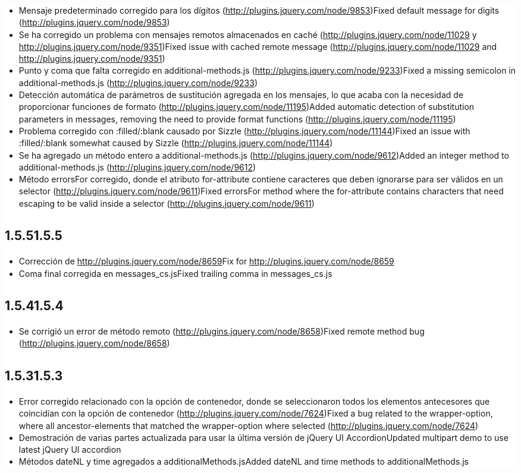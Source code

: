 * <span data-ttu-id="2e307-465">Mensaje predeterminado corregido para los dígitos (http://plugins.jquery.com/node/9853)</span><span class="sxs-lookup"><span data-stu-id="2e307-465">Fixed default message for digits (http://plugins.jquery.com/node/9853)</span></span>
* <span data-ttu-id="2e307-466">Se ha corregido un problema con mensajes remotos almacenados en caché (http://plugins.jquery.com/node/11029 y http://plugins.jquery.com/node/9351)</span><span class="sxs-lookup"><span data-stu-id="2e307-466">Fixed issue with cached remote message (http://plugins.jquery.com/node/11029 and http://plugins.jquery.com/node/9351)</span></span>
* <span data-ttu-id="2e307-467">Punto y coma que falta corregido en additional-methods.js (http://plugins.jquery.com/node/9233)</span><span class="sxs-lookup"><span data-stu-id="2e307-467">Fixed a missing semicolon in additional-methods.js (http://plugins.jquery.com/node/9233)</span></span>
* <span data-ttu-id="2e307-468">Detección automática de parámetros de sustitución agregada en los mensajes, lo que acaba con la necesidad de proporcionar funciones de formato (http://plugins.jquery.com/node/11195)</span><span class="sxs-lookup"><span data-stu-id="2e307-468">Added automatic detection of substitution parameters in messages, removing the need to provide format functions (http://plugins.jquery.com/node/11195)</span></span>
* <span data-ttu-id="2e307-469">Problema corregido con :filled/:blank causado por Sizzle (http://plugins.jquery.com/node/11144)</span><span class="sxs-lookup"><span data-stu-id="2e307-469">Fixed an issue with :filled/:blank somewhat caused by Sizzle (http://plugins.jquery.com/node/11144)</span></span>
* <span data-ttu-id="2e307-470">Se ha agregado un método entero a additional-methods.js (http://plugins.jquery.com/node/9612)</span><span class="sxs-lookup"><span data-stu-id="2e307-470">Added an integer method to additional-methods.js (http://plugins.jquery.com/node/9612)</span></span>
* <span data-ttu-id="2e307-471">Método errorsFor corregido, donde el atributo for-attribute contiene caracteres que deben ignorarse para ser válidos en un selector (http://plugins.jquery.com/node/9611)</span><span class="sxs-lookup"><span data-stu-id="2e307-471">Fixed errorsFor method where the for-attribute contains characters that need escaping to be valid inside a selector (http://plugins.jquery.com/node/9611)</span></span>

<a name="155"></a><span data-ttu-id="2e307-472">1.5.5</span><span class="sxs-lookup"><span data-stu-id="2e307-472">1.5.5</span></span>
---
* <span data-ttu-id="2e307-473">Corrección de http://plugins.jquery.com/node/8659</span><span class="sxs-lookup"><span data-stu-id="2e307-473">Fix for http://plugins.jquery.com/node/8659</span></span>
* <span data-ttu-id="2e307-474">Coma final corregida en messages_cs.js</span><span class="sxs-lookup"><span data-stu-id="2e307-474">Fixed trailing comma in messages_cs.js</span></span>

<a name="154"></a><span data-ttu-id="2e307-475">1.5.4</span><span class="sxs-lookup"><span data-stu-id="2e307-475">1.5.4</span></span>
---
* <span data-ttu-id="2e307-476">Se corrigió un error de método remoto (http://plugins.jquery.com/node/8658)</span><span class="sxs-lookup"><span data-stu-id="2e307-476">Fixed remote method bug (http://plugins.jquery.com/node/8658)</span></span>

<a name="153"></a><span data-ttu-id="2e307-477">1.5.3</span><span class="sxs-lookup"><span data-stu-id="2e307-477">1.5.3</span></span>
---
* <span data-ttu-id="2e307-478">Error corregido relacionado con la opción de contenedor, donde se seleccionaron todos los elementos antecesores que coincidían con la opción de contenedor (http://plugins.jquery.com/node/7624)</span><span class="sxs-lookup"><span data-stu-id="2e307-478">Fixed a bug related to the wrapper-option, where all ancestor-elements that matched the wrapper-option where selected (http://plugins.jquery.com/node/7624)</span></span>
* <span data-ttu-id="2e307-479">Demostración de varias partes actualizada para usar la última versión de jQuery UI Accordion</span><span class="sxs-lookup"><span data-stu-id="2e307-479">Updated multipart demo to use latest jQuery UI accordion</span></span>
* <span data-ttu-id="2e307-480">Métodos dateNL y time agregados a additionalMethods.js</span><span class="sxs-lookup"><span data-stu-id="2e307-480">Added dateNL and time methods to additionalMethods.js</span></span>
